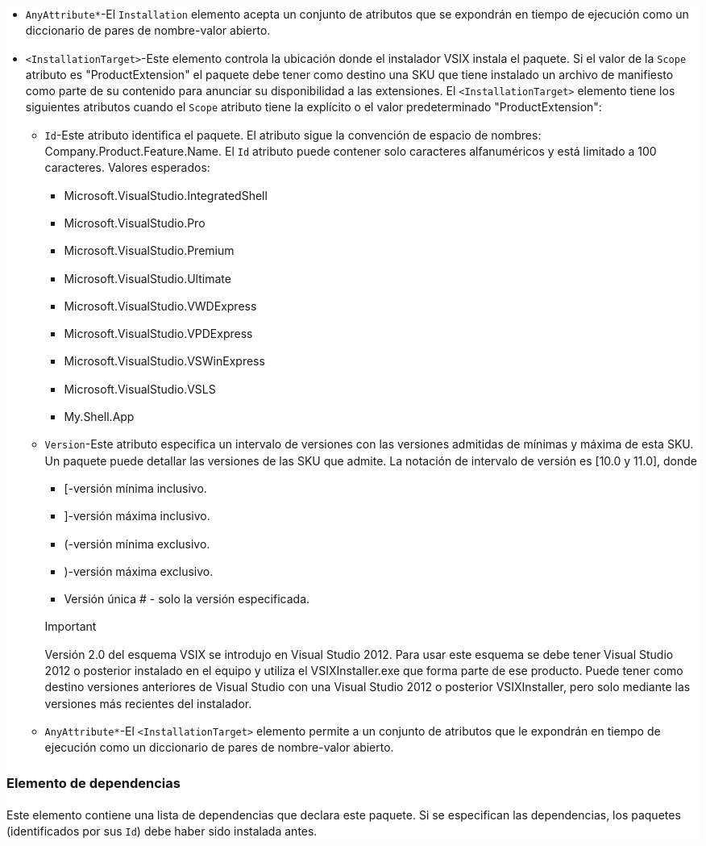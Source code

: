 -   `AnyAttribute*`-El `Installation` elemento acepta un conjunto de atributos que se expondrán en tiempo de ejecución como un diccionario de pares de nombre-valor abierto.  
  
-   `<InstallationTarget>`-Este elemento controla la ubicación donde el instalador VSIX instala el paquete. Si el valor de la `Scope` atributo es "ProductExtension" el paquete debe tener como destino una SKU que tiene instalado un archivo de manifiesto como parte de su contenido para anunciar su disponibilidad a las extensiones. El `<InstallationTarget>` elemento tiene los siguientes atributos cuando el `Scope` atributo tiene la explícito o el valor predeterminado "ProductExtension":  
  
    -   `Id`-Este atributo identifica el paquete.  El atributo sigue la convención de espacio de nombres: Company.Product.Feature.Name. El `Id` atributo puede contener solo caracteres alfanuméricos y está limitado a 100 caracteres. Valores esperados:  
  
        -   Microsoft.VisualStudio.IntegratedShell  
  
        -   Microsoft.VisualStudio.Pro  
  
        -   Microsoft.VisualStudio.Premium  
  
        -   Microsoft.VisualStudio.Ultimate  
  
        -   Microsoft.VisualStudio.VWDExpress  
  
        -   Microsoft.VisualStudio.VPDExpress  
  
        -   Microsoft.VisualStudio.VSWinExpress  
  
        -   Microsoft.VisualStudio.VSLS  
  
        -   My.Shell.App  
  
    -   `Version`-Este atributo especifica un intervalo de versiones con las versiones admitidas de mínimas y máxima de esta SKU. Un paquete puede detallar las versiones de las SKU que admite. La notación de intervalo de versión es [10.0 y 11.0], donde  
  
        -   [-versión mínima inclusivo.  
  
        -   ]-versión máxima inclusivo.  
  
        -   (-versión mínima exclusivo.  
  
        -   )-versión máxima exclusivo.  
  
        -   Versión única # - solo la versión especificada.  
  
        > [!IMPORTANT]
        >  Versión 2.0 del esquema VSIX se introdujo en Visual Studio 2012. Para usar este esquema se debe tener Visual Studio 2012 o posterior instalado en el equipo y utiliza el VSIXInstaller.exe que forma parte de ese producto. Puede tener como destino versiones anteriores de Visual Studio con una Visual Studio 2012 o posterior VSIXInstaller, pero solo mediante las versiones más recientes del instalador.  
  
    -   `AnyAttribute*`-El `<InstallationTarget>` elemento permite a un conjunto de atributos que le expondrán en tiempo de ejecución como un diccionario de pares de nombre-valor abierto.  
  
### <a name="dependencies-element"></a>Elemento de dependencias  
 Este elemento contiene una lista de dependencias que declara este paquete. Si se especifican las dependencias, los paquetes (identificados por sus `Id`) debe haber sido instalada antes.  
  